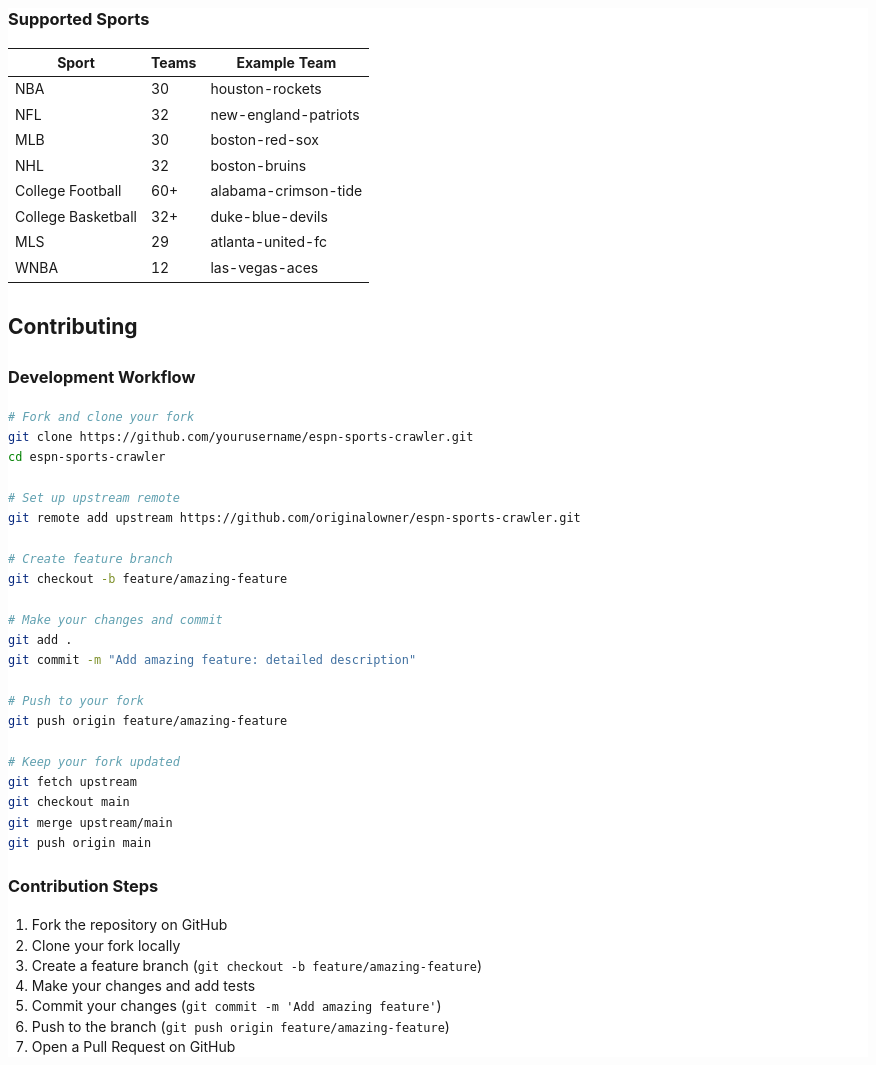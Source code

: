 ### Supported Sports

| Sport | Teams | Example Team |
|-------|-------|--------------|
| NBA | 30 | houston-rockets |
| NFL | 32 | new-england-patriots |
| MLB | 30 | boston-red-sox |
| NHL | 32 | boston-bruins |
| College Football | 60+ | alabama-crimson-tide |
| College Basketball | 32+ | duke-blue-devils |
| MLS | 29 | atlanta-united-fc |
| WNBA | 12 | las-vegas-aces |

## Contributing

### Development Workflow

```bash
# Fork and clone your fork
git clone https://github.com/yourusername/espn-sports-crawler.git
cd espn-sports-crawler

# Set up upstream remote
git remote add upstream https://github.com/originalowner/espn-sports-crawler.git

# Create feature branch
git checkout -b feature/amazing-feature

# Make your changes and commit
git add .
git commit -m "Add amazing feature: detailed description"

# Push to your fork
git push origin feature/amazing-feature

# Keep your fork updated
git fetch upstream
git checkout main
git merge upstream/main
git push origin main
```

### Contribution Steps

1. Fork the repository on GitHub
2. Clone your fork locally
3. Create a feature branch (`git checkout -b feature/amazing-feature`)
4. Make your changes and add tests
5. Commit your changes (`git commit -m 'Add amazing feature'`)
6. Push to the branch (`git push origin feature/amazing-feature`)
7. Open a Pull Request on GitHub
